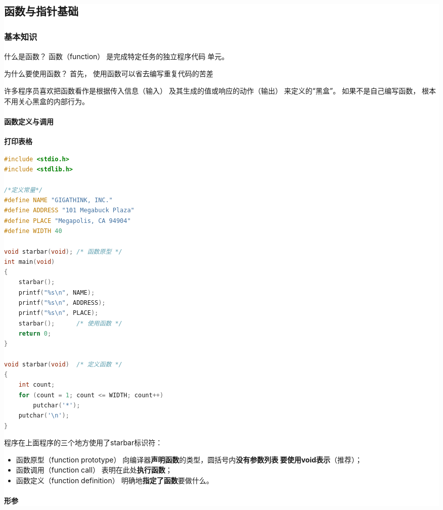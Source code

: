 ## 函数与指针基础

### 基本知识

什么是函数？ 函数（function） 是完成特定任务的独立程序代码
单元。

为什么要使用函数？ 首先， 使用函数可以省去编写重复代码的苦差   

许多程序员喜欢把函数看作是根据传入信息（输入） 及其生成的值或响应的动作（输出） 来定义的“黑盒”。 如果不是自己编写函数， 根本不用关心黑盒的内部行为。



#### 函数定义与调用

**打印表格** 

```c
#include <stdio.h>
#include <stdlib.h>

/*定义常量*/
#define NAME "GIGATHINK, INC."
#define ADDRESS "101 Megabuck Plaza"
#define PLACE "Megapolis, CA 94904"
#define WIDTH 40

void starbar(void); /* 函数原型 */
int main(void)
{
    starbar();
    printf("%s\n", NAME);
    printf("%s\n", ADDRESS);
    printf("%s\n", PLACE);
    starbar(); 		/* 使用函数 */
    return 0;
}

void starbar(void) 	/* 定义函数 */
{
    int count;
    for (count = 1; count <= WIDTH; count++)
        putchar('*');
    putchar('\n');
}
```

程序在上面程序的三个地方使用了starbar标识符：

- 函数原型（function prototype） 向编译器**声明函数**的类型，圆括号内**没有参数列表 要使用void表示**（推荐）； 
- 函数调用（function call） 表明在此处**执行函数**；
- 函数定义（function definition） 明确地**指定了函数**要做什么。 



#### 形参
